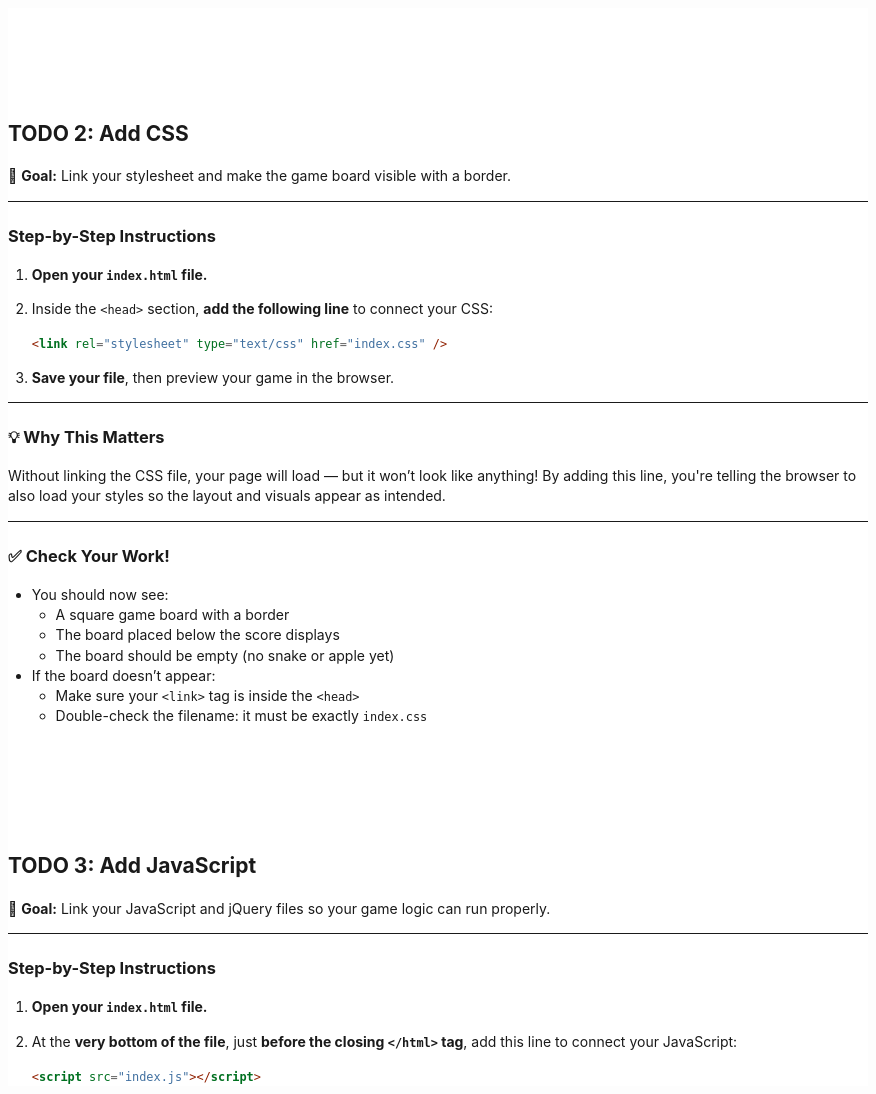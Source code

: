 <br><br><br><br>

## **TODO 2: Add CSS**

🎯 **Goal:** Link your stylesheet and make the game board visible with a border.

---

### Step-by-Step Instructions

1. **Open your `index.html` file.**

2. Inside the `<head>` section, **add the following line** to connect your CSS:

   ```html
   <link rel="stylesheet" type="text/css" href="index.css" />
   ```

3. **Save your file**, then preview your game in the browser.

---

### 💡 Why This Matters

Without linking the CSS file, your page will load — but it won’t look like anything! By adding this line, you're telling the browser to also load your styles so the layout and visuals appear as intended.

---

### ✅ **Check Your Work!**

- You should now see:
  - A square game board with a border
  - The board placed below the score displays
  - The board should be empty (no snake or apple yet)
- If the board doesn’t appear:
  - Make sure your `<link>` tag is inside the `<head>`
  - Double-check the filename: it must be exactly `index.css`

<br><br><br><br>

## **TODO 3: Add JavaScript**

🎯 **Goal:** Link your JavaScript and jQuery files so your game logic can run properly.

---

### Step-by-Step Instructions

1. **Open your `index.html` file.**

2. At the **very bottom of the file**, just **before the closing `</html>` tag**, add this line to connect your JavaScript:

   ```html
   <script src="index.js"></script>
   ```
